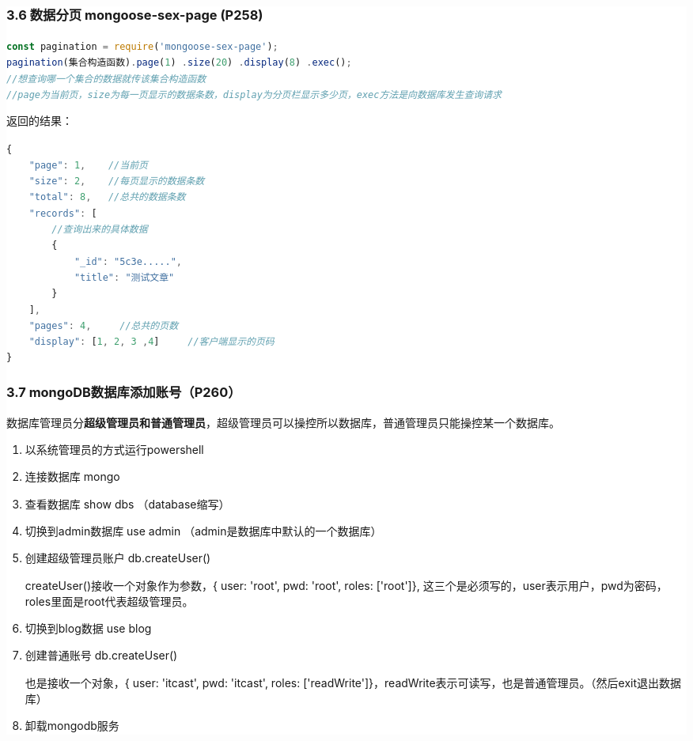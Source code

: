 

### 3.6 数据分页 mongoose-sex-page (P258)

``` javascript
const pagination = require('mongoose-sex-page');
pagination(集合构造函数).page(1) .size(20) .display(8) .exec();
//想查询哪一个集合的数据就传该集合构造函数
//page为当前页，size为每一页显示的数据条数，display为分页栏显示多少页，exec方法是向数据库发生查询请求
```

返回的结果：

``` javascript
{
    "page": 1,    //当前页
    "size": 2,    //每页显示的数据条数
    "total": 8,   //总共的数据条数
    "records": [
        //查询出来的具体数据
        {
            "_id": "5c3e.....",
            "title": "测试文章"
        }
    ],
    "pages": 4,     //总共的页数
    "display": [1, 2, 3 ,4]     //客户端显示的页码
}
```



### 3.7 mongoDB数据库添加账号（P260）

数据库管理员分**超级管理员和普通管理员**，超级管理员可以操控所以数据库，普通管理员只能操控某一个数据库。

1. 以系统管理员的方式运行powershell

2. 连接数据库 mongo

3. 查看数据库 show dbs  （database缩写）

4. 切换到admin数据库 use admin     （admin是数据库中默认的一个数据库）

5. 创建超级管理员账户 db.createUser()

   createUser()接收一个对象作为参数，{ user: 'root', pwd: 'root', roles: ['root']},  这三个是必须写的，user表示用户，pwd为密码，roles里面是root代表超级管理员。

   

6. 切换到blog数据 use blog

7. 创建普通账号 db.createUser()

   也是接收一个对象，{ user: 'itcast', pwd: 'itcast', roles: ['readWrite']}，readWrite表示可读写，也是普通管理员。（然后exit退出数据库）

8. 卸载mongodb服务
